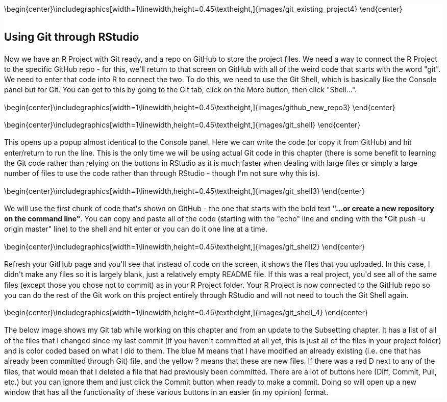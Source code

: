 \begin{center}\includegraphics[width=1\linewidth,height=0.45\textheight,]{images/git_existing_project4} \end{center}

## Using Git through RStudio

Now we have an R Project with Git ready, and a repo on GitHub to store the project files. We need a way to connect the R Project to the specific GitHub repo - for this, we'll return to that screen on GitHub with all of the weird code that starts with the word "git". We need to enter that code into R to connect the two. To do this, we need to use the Git Shell, which is basically like the Console panel but for Git. You can get to this by going to the Git tab, click on the More button, then click "Shell...".


\begin{center}\includegraphics[width=1\linewidth,height=0.45\textheight,]{images/github_new_repo3} \end{center}


\begin{center}\includegraphics[width=1\linewidth,height=0.45\textheight,]{images/git_shell} \end{center}

This opens up a popup almost identical to the Console panel. Here we can write the code (or copy it from GitHub) and hit enter/return to run the line. This is the only time we will be using actual Git code in this chapter (there is some benefit to learning the Git code rather than relying on the buttons in RStudio as it is much faster when dealing with large files or simply a large number of files to use the code rather than through RStudio - though I'm not sure why this is). 


\begin{center}\includegraphics[width=1\linewidth,height=0.45\textheight,]{images/git_shell3} \end{center}

We will use the first chunk of code that's shown on GitHub - the one that starts with the bold text **"...or create a new repository on the command line"**. You can copy and paste all of the code (starting with the "echo" line and ending with the "Git push -u origin master" line) to the shell and hit enter or you can do it one line at a time. 


\begin{center}\includegraphics[width=1\linewidth,height=0.45\textheight,]{images/git_shell2} \end{center}

Refresh your GitHub page and you'll see that instead of code on the screen, it shows the files that you uploaded. In this case, I didn't make any files so it is largely blank, just a relatively empty README file. If this was a real project, you'd see all of the same files (except those you chose not to commit) as in your R Project folder. Your R Project is now connected to the GitHub repo so you can do the rest of the Git work on this project entirely through RStudio and will not need to touch the Git Shell again.


\begin{center}\includegraphics[width=1\linewidth,height=0.45\textheight,]{images/git_shell_4} \end{center}

The below image shows my Git tab while working on this chapter and from an update to the Subsetting chapter. It has a list of all of the files that I changed since my last commit (if you haven't committed at all yet, this is just all of the files in your project folder) and is color coded based on what I did to them. The blue M means that I have modified an already existing (i.e. one that has already been committed through Git) file, and the yellow ? means that these are new files. If there was a red D next to any of the files, that would mean that I deleted a file that had previously been committed. There are a lot of buttons here (Diff, Commit, Pull, etc.) but you can ignore them and just click the Commit button when ready to make a commit. Doing so will open up a new window that has all the functionality of these various buttons in an easier (in my opinion) format.

